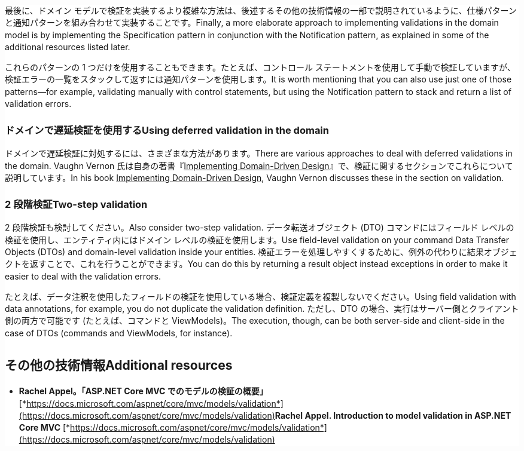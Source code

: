 <span data-ttu-id="74b16-146">最後に、ドメイン モデルで検証を実装するより複雑な方法は、後述するその他の技術情報の一部で説明されているように、仕様パターンと通知パターンを組み合わせて実装することです。</span><span class="sxs-lookup"><span data-stu-id="74b16-146">Finally, a more elaborate approach to implementing validations in the domain model is by implementing the Specification pattern in conjunction with the Notification pattern, as explained in some of the additional resources listed later.</span></span>

<span data-ttu-id="74b16-147">これらのパターンの 1 つだけを使用することもできます。たとえば、コントロール ステートメントを使用して手動で検証していますが、検証エラーの一覧をスタックして返すには通知パターンを使用します。</span><span class="sxs-lookup"><span data-stu-id="74b16-147">It is worth mentioning that you can also use just one of those patterns—for example, validating manually with control statements, but using the Notification pattern to stack and return a list of validation errors.</span></span>

### <a name="using-deferred-validation-in-the-domain"></a><span data-ttu-id="74b16-148">ドメインで遅延検証を使用する</span><span class="sxs-lookup"><span data-stu-id="74b16-148">Using deferred validation in the domain</span></span>

<span data-ttu-id="74b16-149">ドメインで遅延検証に対処するには、さまざまな方法があります。</span><span class="sxs-lookup"><span data-stu-id="74b16-149">There are various approaches to deal with deferred validations in the domain.</span></span> <span data-ttu-id="74b16-150">Vaughn Vernon 氏は自身の著書『[Implementing Domain-Driven Design](https://www.amazon.com/Implementing-Domain-Driven-Design-Vaughn-Vernon/dp/0321834577)』で、検証に関するセクションでこれらについて説明しています。</span><span class="sxs-lookup"><span data-stu-id="74b16-150">In his book [Implementing Domain-Driven Design](https://www.amazon.com/Implementing-Domain-Driven-Design-Vaughn-Vernon/dp/0321834577), Vaughn Vernon discusses these in the section on validation.</span></span>

### <a name="two-step-validation"></a><span data-ttu-id="74b16-151">2 段階検証</span><span class="sxs-lookup"><span data-stu-id="74b16-151">Two-step validation</span></span>

<span data-ttu-id="74b16-152">2 段階検証も検討してください。</span><span class="sxs-lookup"><span data-stu-id="74b16-152">Also consider two-step validation.</span></span> <span data-ttu-id="74b16-153">データ転送オブジェクト (DTO) コマンドにはフィールド レベルの検証を使用し、エンティティ内にはドメイン レベルの検証を使用します。</span><span class="sxs-lookup"><span data-stu-id="74b16-153">Use field-level validation on your command Data Transfer Objects (DTOs) and domain-level validation inside your entities.</span></span> <span data-ttu-id="74b16-154">検証エラーを処理しやすくするために、例外の代わりに結果オブジェクトを返すことで、これを行うことができます。</span><span class="sxs-lookup"><span data-stu-id="74b16-154">You can do this by returning a result object instead exceptions in order to make it easier to deal with the validation errors.</span></span>

<span data-ttu-id="74b16-155">たとえば、データ注釈を使用したフィールドの検証を使用している場合、検証定義を複製しないでください。</span><span class="sxs-lookup"><span data-stu-id="74b16-155">Using field validation with data annotations, for example, you do not duplicate the validation definition.</span></span> <span data-ttu-id="74b16-156">ただし、DTO の場合、実行はサーバー側とクライアント側の両方で可能です (たとえば、コマンドと ViewModels)。</span><span class="sxs-lookup"><span data-stu-id="74b16-156">The execution, though, can be both server-side and client-side in the case of DTOs (commands and ViewModels, for instance).</span></span>

## <a name="additional-resources"></a><span data-ttu-id="74b16-157">その他の技術情報</span><span class="sxs-lookup"><span data-stu-id="74b16-157">Additional resources</span></span>

-   <span data-ttu-id="74b16-158">**Rachel Appel。「ASP.NET Core MVC でのモデルの検証の概要」**
    [*https://docs.microsoft.com/aspnet/core/mvc/models/validation*](https://docs.microsoft.com/aspnet/core/mvc/models/validation)</span><span class="sxs-lookup"><span data-stu-id="74b16-158">**Rachel Appel. Introduction to model validation in ASP.NET Core MVC**
[*https://docs.microsoft.com/aspnet/core/mvc/models/validation*](https://docs.microsoft.com/aspnet/core/mvc/models/validation)</span></span>
